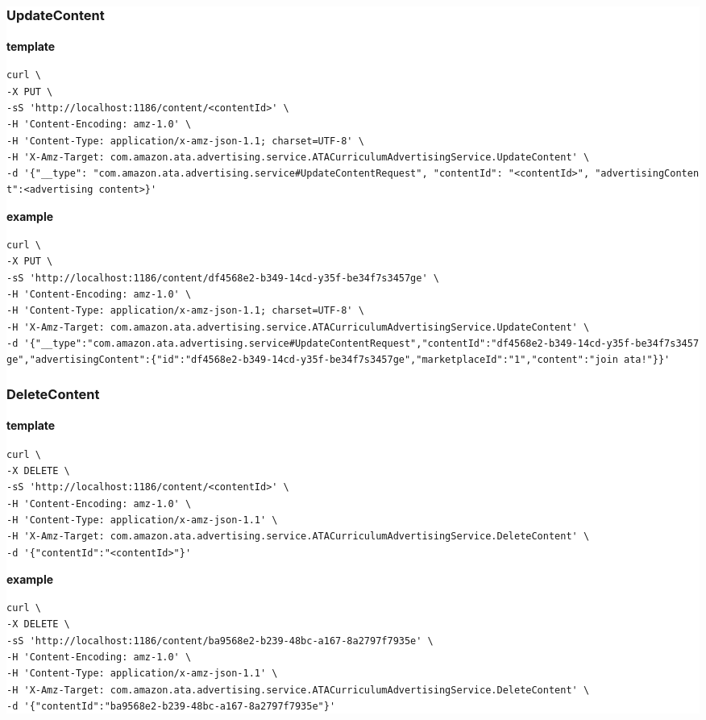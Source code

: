 ### UpdateContent

**template**

```
curl \
-X PUT \
-sS 'http://localhost:1186/content/<contentId>' \
-H 'Content-Encoding: amz-1.0' \
-H 'Content-Type: application/x-amz-json-1.1; charset=UTF-8' \
-H 'X-Amz-Target: com.amazon.ata.advertising.service.ATACurriculumAdvertisingService.UpdateContent' \
-d '{"__type": "com.amazon.ata.advertising.service#UpdateContentRequest", "contentId": "<contentId>", "advertisingContent":<advertising content>}'
```

**example**

```
curl \
-X PUT \
-sS 'http://localhost:1186/content/df4568e2-b349-14cd-y35f-be34f7s3457ge' \
-H 'Content-Encoding: amz-1.0' \
-H 'Content-Type: application/x-amz-json-1.1; charset=UTF-8' \
-H 'X-Amz-Target: com.amazon.ata.advertising.service.ATACurriculumAdvertisingService.UpdateContent' \
-d '{"__type":"com.amazon.ata.advertising.service#UpdateContentRequest","contentId":"df4568e2-b349-14cd-y35f-be34f7s3457ge","advertisingContent":{"id":"df4568e2-b349-14cd-y35f-be34f7s3457ge","marketplaceId":"1","content":"join ata!"}}'
```


### DeleteContent
**template**

```
curl \
-X DELETE \
-sS 'http://localhost:1186/content/<contentId>' \
-H 'Content-Encoding: amz-1.0' \
-H 'Content-Type: application/x-amz-json-1.1' \
-H 'X-Amz-Target: com.amazon.ata.advertising.service.ATACurriculumAdvertisingService.DeleteContent' \
-d '{"contentId":"<contentId>"}'
```


**example**

```
curl \
-X DELETE \
-sS 'http://localhost:1186/content/ba9568e2-b239-48bc-a167-8a2797f7935e' \
-H 'Content-Encoding: amz-1.0' \
-H 'Content-Type: application/x-amz-json-1.1' \
-H 'X-Amz-Target: com.amazon.ata.advertising.service.ATACurriculumAdvertisingService.DeleteContent' \
-d '{"contentId":"ba9568e2-b239-48bc-a167-8a2797f7935e"}'
```
